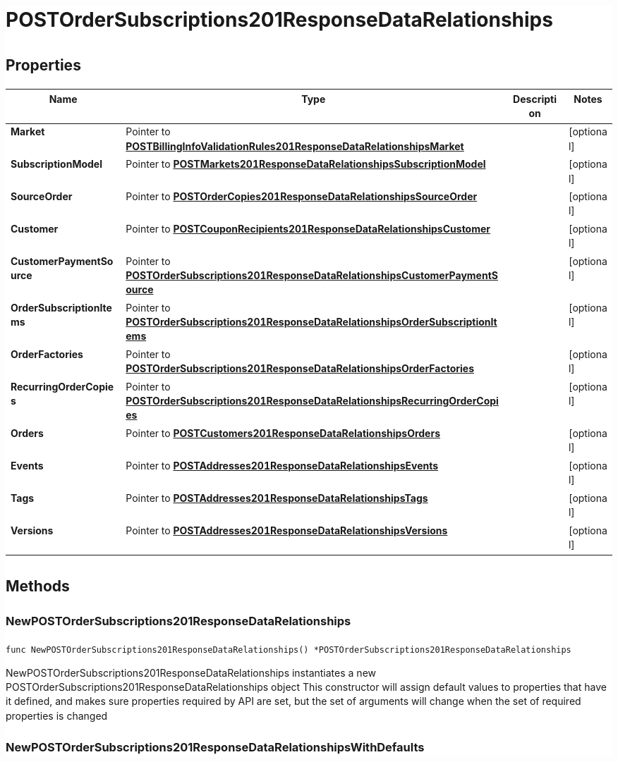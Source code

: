 # POSTOrderSubscriptions201ResponseDataRelationships

## Properties

Name | Type | Description | Notes
------------ | ------------- | ------------- | -------------
**Market** | Pointer to [**POSTBillingInfoValidationRules201ResponseDataRelationshipsMarket**](POSTBillingInfoValidationRules201ResponseDataRelationshipsMarket.md) |  | [optional] 
**SubscriptionModel** | Pointer to [**POSTMarkets201ResponseDataRelationshipsSubscriptionModel**](POSTMarkets201ResponseDataRelationshipsSubscriptionModel.md) |  | [optional] 
**SourceOrder** | Pointer to [**POSTOrderCopies201ResponseDataRelationshipsSourceOrder**](POSTOrderCopies201ResponseDataRelationshipsSourceOrder.md) |  | [optional] 
**Customer** | Pointer to [**POSTCouponRecipients201ResponseDataRelationshipsCustomer**](POSTCouponRecipients201ResponseDataRelationshipsCustomer.md) |  | [optional] 
**CustomerPaymentSource** | Pointer to [**POSTOrderSubscriptions201ResponseDataRelationshipsCustomerPaymentSource**](POSTOrderSubscriptions201ResponseDataRelationshipsCustomerPaymentSource.md) |  | [optional] 
**OrderSubscriptionItems** | Pointer to [**POSTOrderSubscriptions201ResponseDataRelationshipsOrderSubscriptionItems**](POSTOrderSubscriptions201ResponseDataRelationshipsOrderSubscriptionItems.md) |  | [optional] 
**OrderFactories** | Pointer to [**POSTOrderSubscriptions201ResponseDataRelationshipsOrderFactories**](POSTOrderSubscriptions201ResponseDataRelationshipsOrderFactories.md) |  | [optional] 
**RecurringOrderCopies** | Pointer to [**POSTOrderSubscriptions201ResponseDataRelationshipsRecurringOrderCopies**](POSTOrderSubscriptions201ResponseDataRelationshipsRecurringOrderCopies.md) |  | [optional] 
**Orders** | Pointer to [**POSTCustomers201ResponseDataRelationshipsOrders**](POSTCustomers201ResponseDataRelationshipsOrders.md) |  | [optional] 
**Events** | Pointer to [**POSTAddresses201ResponseDataRelationshipsEvents**](POSTAddresses201ResponseDataRelationshipsEvents.md) |  | [optional] 
**Tags** | Pointer to [**POSTAddresses201ResponseDataRelationshipsTags**](POSTAddresses201ResponseDataRelationshipsTags.md) |  | [optional] 
**Versions** | Pointer to [**POSTAddresses201ResponseDataRelationshipsVersions**](POSTAddresses201ResponseDataRelationshipsVersions.md) |  | [optional] 

## Methods

### NewPOSTOrderSubscriptions201ResponseDataRelationships

`func NewPOSTOrderSubscriptions201ResponseDataRelationships() *POSTOrderSubscriptions201ResponseDataRelationships`

NewPOSTOrderSubscriptions201ResponseDataRelationships instantiates a new POSTOrderSubscriptions201ResponseDataRelationships object
This constructor will assign default values to properties that have it defined,
and makes sure properties required by API are set, but the set of arguments
will change when the set of required properties is changed

### NewPOSTOrderSubscriptions201ResponseDataRelationshipsWithDefaults
